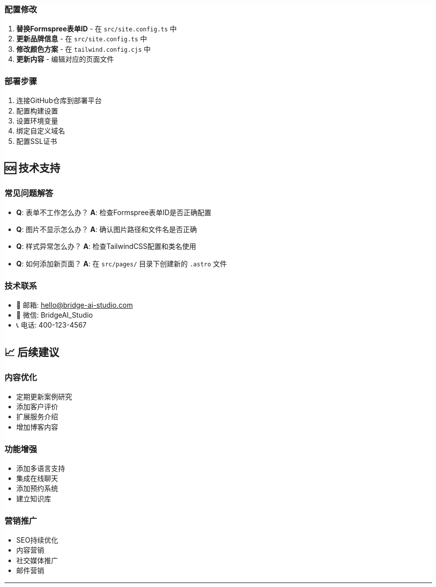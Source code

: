 ### 配置修改
1. **替换Formspree表单ID** - 在 `src/site.config.ts` 中
2. **更新品牌信息** - 在 `src/site.config.ts` 中
3. **修改颜色方案** - 在 `tailwind.config.cjs` 中
4. **更新内容** - 编辑对应的页面文件

### 部署步骤
1. 连接GitHub仓库到部署平台
2. 配置构建设置
3. 设置环境变量
4. 绑定自定义域名
5. 配置SSL证书

## 🆘 技术支持

### 常见问题解答
- **Q**: 表单不工作怎么办？
  **A**: 检查Formspree表单ID是否正确配置

- **Q**: 图片不显示怎么办？
  **A**: 确认图片路径和文件名是否正确

- **Q**: 样式异常怎么办？
  **A**: 检查TailwindCSS配置和类名使用

- **Q**: 如何添加新页面？
  **A**: 在 `src/pages/` 目录下创建新的 `.astro` 文件

### 技术联系
- 📧 邮箱: hello@bridge-ai-studio.com
- 💬 微信: BridgeAI_Studio
- 📞 电话: 400-123-4567

## 📈 后续建议

### 内容优化
- 定期更新案例研究
- 添加客户评价
- 扩展服务介绍
- 增加博客内容

### 功能增强
- 添加多语言支持
- 集成在线聊天
- 添加预约系统
- 建立知识库

### 营销推广
- SEO持续优化
- 内容营销
- 社交媒体推广
- 邮件营销

---